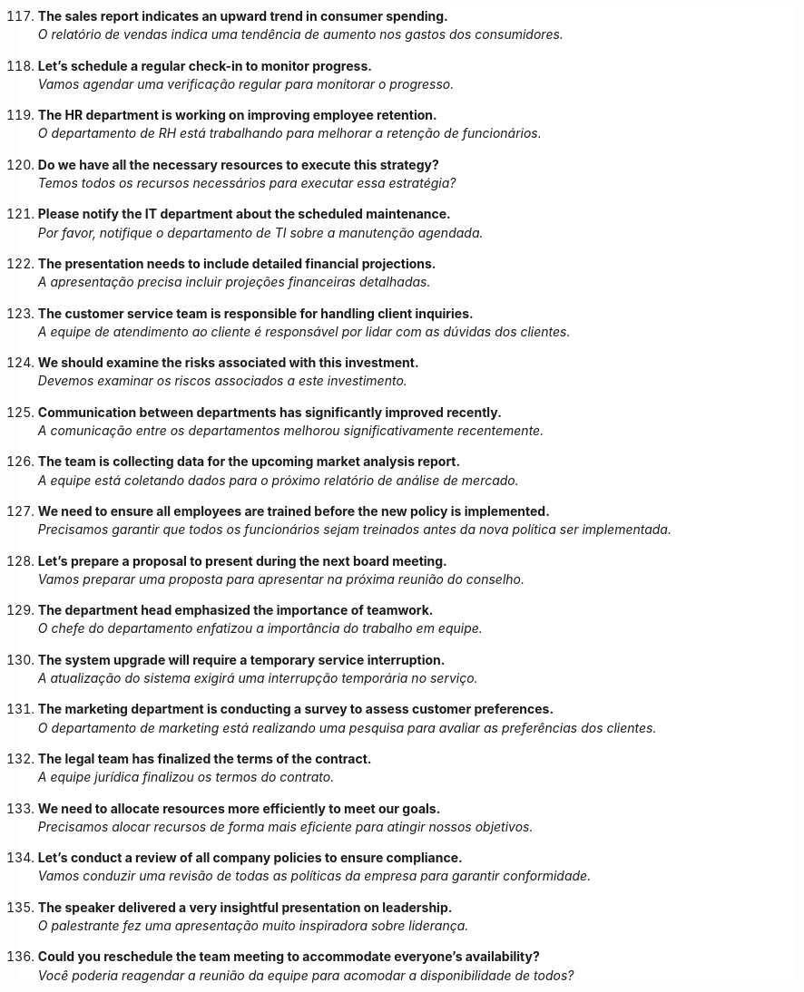 117. **The sales report indicates an upward trend in consumer spending.**  
     _O relatório de vendas indica uma tendência de aumento nos gastos dos consumidores._

118. **Let’s schedule a regular check-in to monitor progress.**  
     _Vamos agendar uma verificação regular para monitorar o progresso._

119. **The HR department is working on improving employee retention.**  
     _O departamento de RH está trabalhando para melhorar a retenção de funcionários._

120. **Do we have all the necessary resources to execute this strategy?**  
     _Temos todos os recursos necessários para executar essa estratégia?_

121. **Please notify the IT department about the scheduled maintenance.**  
     _Por favor, notifique o departamento de TI sobre a manutenção agendada._

122. **The presentation needs to include detailed financial projections.**  
     _A apresentação precisa incluir projeções financeiras detalhadas._

123. **The customer service team is responsible for handling client inquiries.**  
     _A equipe de atendimento ao cliente é responsável por lidar com as dúvidas dos clientes._

124. **We should examine the risks associated with this investment.**  
     _Devemos examinar os riscos associados a este investimento._

125. **Communication between departments has significantly improved recently.**  
     _A comunicação entre os departamentos melhorou significativamente recentemente._

126. **The team is collecting data for the upcoming market analysis report.**  
     _A equipe está coletando dados para o próximo relatório de análise de mercado._

127. **We need to ensure all employees are trained before the new policy is implemented.**  
     _Precisamos garantir que todos os funcionários sejam treinados antes da nova política ser implementada._

128. **Let’s prepare a proposal to present during the next board meeting.**  
     _Vamos preparar uma proposta para apresentar na próxima reunião do conselho._

129. **The department head emphasized the importance of teamwork.**  
     _O chefe do departamento enfatizou a importância do trabalho em equipe._

130. **The system upgrade will require a temporary service interruption.**  
     _A atualização do sistema exigirá uma interrupção temporária no serviço._

131. **The marketing department is conducting a survey to assess customer preferences.**  
     _O departamento de marketing está realizando uma pesquisa para avaliar as preferências dos clientes._

132. **The legal team has finalized the terms of the contract.**  
     _A equipe jurídica finalizou os termos do contrato._

133. **We need to allocate resources more efficiently to meet our goals.**  
     _Precisamos alocar recursos de forma mais eficiente para atingir nossos objetivos._

134. **Let’s conduct a review of all company policies to ensure compliance.**  
     _Vamos conduzir uma revisão de todas as políticas da empresa para garantir conformidade._

135. **The speaker delivered a very insightful presentation on leadership.**  
     _O palestrante fez uma apresentação muito inspiradora sobre liderança._

136. **Could you reschedule the team meeting to accommodate everyone’s availability?**  
     _Você poderia reagendar a reunião da equipe para acomodar a disponibilidade de todos?_
